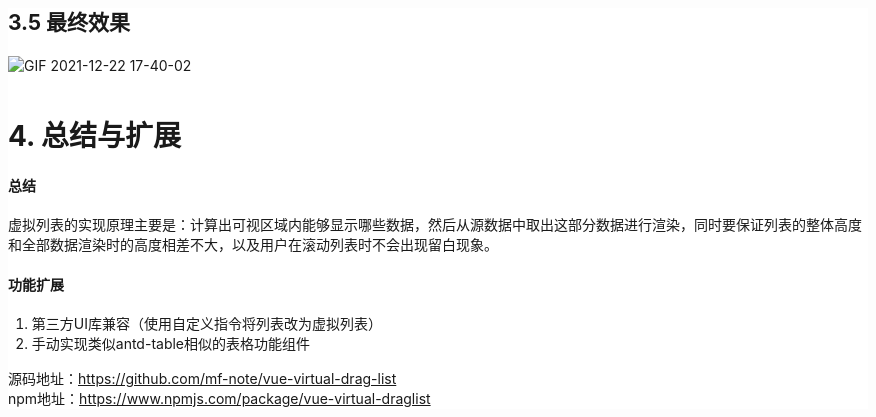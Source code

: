 ## 3.5 最终效果

![GIF 2021-12-22 17-40-02](https://user-images.githubusercontent.com/51625532/147808147-72acec33-9dc1-49f7-912b-49216e3a6cc3.gif)

# 4. 总结与扩展
#### 总结
虚拟列表的实现原理主要是：计算出可视区域内能够显示哪些数据，然后从源数据中取出这部分数据进行渲染，同时要保证列表的整体高度和全部数据渲染时的高度相差不大，以及用户在滚动列表时不会出现留白现象。

#### 功能扩展
 1. 第三方UI库兼容（使用自定义指令将列表改为虚拟列表）
 2. 手动实现类似antd-table相似的表格功能组件

源码地址：https://github.com/mf-note/vue-virtual-drag-list  
npm地址：https://www.npmjs.com/package/vue-virtual-draglist  

